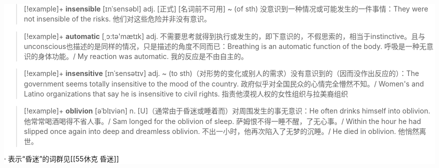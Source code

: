 >[!example]+ <span class="vocabulary">**insensible**</span> [ɪnˈsensəbl]
> <span class="definition">adj. [正式] [名词前不可用] ~ (of sth) 没意识到一种情况或可能发生的一件事情：</span>They were not insensible of the risks. 他们对这些危险并非没有意识。

>[!example]+ <span class="vocabulary">**automatic**</span> [͵ɔ:tə'mætɪk] 
> <span class="definition">adj. 不需要思考就得到执行或发生的，即下意识的，不假思索的，相当于instinctive。且与unconscious也描述的是同样的情况，只是描述的角度不同而已：</span>Breathing is an automatic function of the body. 呼吸是一种无意识的身体功能。/ My reaction was automatic. 我的反应是不由自主的。
                      
>[!example]+ <span class="vocabulary">**insensitive**</span> [ɪnˈsensətɪv]
> <span class="definition">adj. ~ (to sth)（对形势的变化或别人的需求）没有意识到的（因而没作出反应的）：</span>The government seems totally insensitive to the mood of the country. 政府似乎对全国民众的心情完全懵然不知。/ Women's and Latino organizations that say he is insensitive to civil rights. 指责他漠视人权的女性组织与拉美裔组织

>[!example]+ <span class="vocabulary">**oblivion**</span> [əˈblɪviən]
> <span class="definition">n. [U]（通常由于昏迷或睡着而）对周围发生的事无意识：</span>He often drinks himself into oblivion. 他常常喝酒喝得不省人事。/ Sam longed for the oblivion of sleep. 萨姆恨不得一睡不醒，了无心事。/ Within the hour he had slipped once again into deep and dreamless oblivion. 不出一小时，他再次陷入了无梦的沉睡。/ He died in oblivion. 他悄然离世。

· 表示“昏迷”的词群见[[55休克 昏迷]]
